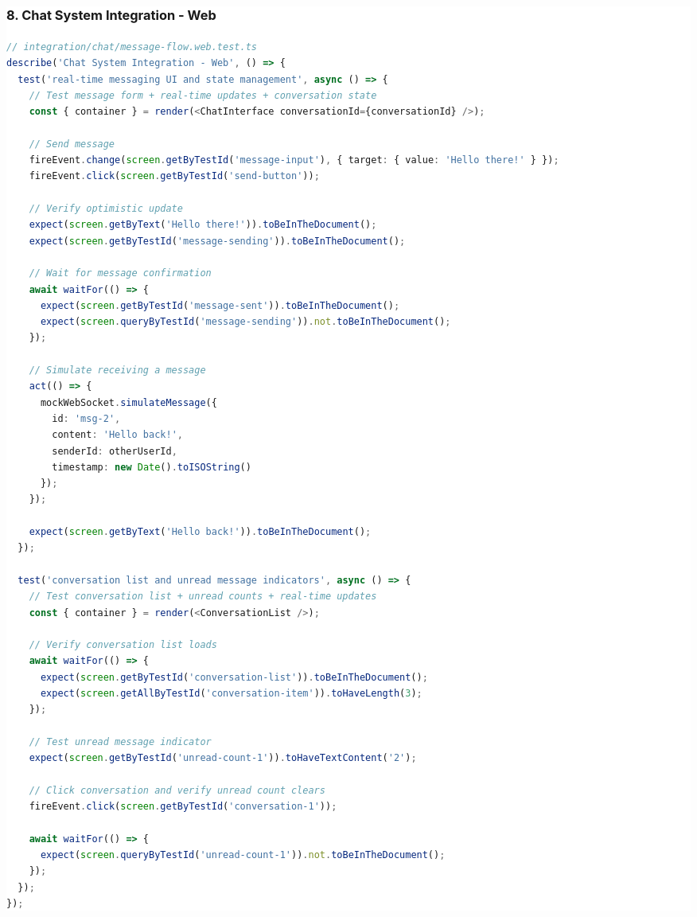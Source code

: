 ```typescript
```

### 8. **Chat System Integration - Web**
```typescript
// integration/chat/message-flow.web.test.ts
describe('Chat System Integration - Web', () => {
  test('real-time messaging UI and state management', async () => {
    // Test message form + real-time updates + conversation state
    const { container } = render(<ChatInterface conversationId={conversationId} />);
    
    // Send message
    fireEvent.change(screen.getByTestId('message-input'), { target: { value: 'Hello there!' } });
    fireEvent.click(screen.getByTestId('send-button'));
    
    // Verify optimistic update
    expect(screen.getByText('Hello there!')).toBeInTheDocument();
    expect(screen.getByTestId('message-sending')).toBeInTheDocument();
    
    // Wait for message confirmation
    await waitFor(() => {
      expect(screen.getByTestId('message-sent')).toBeInTheDocument();
      expect(screen.queryByTestId('message-sending')).not.toBeInTheDocument();
    });
    
    // Simulate receiving a message
    act(() => {
      mockWebSocket.simulateMessage({
        id: 'msg-2',
        content: 'Hello back!',
        senderId: otherUserId,
        timestamp: new Date().toISOString()
      });
    });
    
    expect(screen.getByText('Hello back!')).toBeInTheDocument();
  });

  test('conversation list and unread message indicators', async () => {
    // Test conversation list + unread counts + real-time updates
    const { container } = render(<ConversationList />);
    
    // Verify conversation list loads
    await waitFor(() => {
      expect(screen.getByTestId('conversation-list')).toBeInTheDocument();
      expect(screen.getAllByTestId('conversation-item')).toHaveLength(3);
    });
    
    // Test unread message indicator
    expect(screen.getByTestId('unread-count-1')).toHaveTextContent('2');
    
    // Click conversation and verify unread count clears
    fireEvent.click(screen.getByTestId('conversation-1'));
    
    await waitFor(() => {
      expect(screen.queryByTestId('unread-count-1')).not.toBeInTheDocument();
    });
  });
});
```
